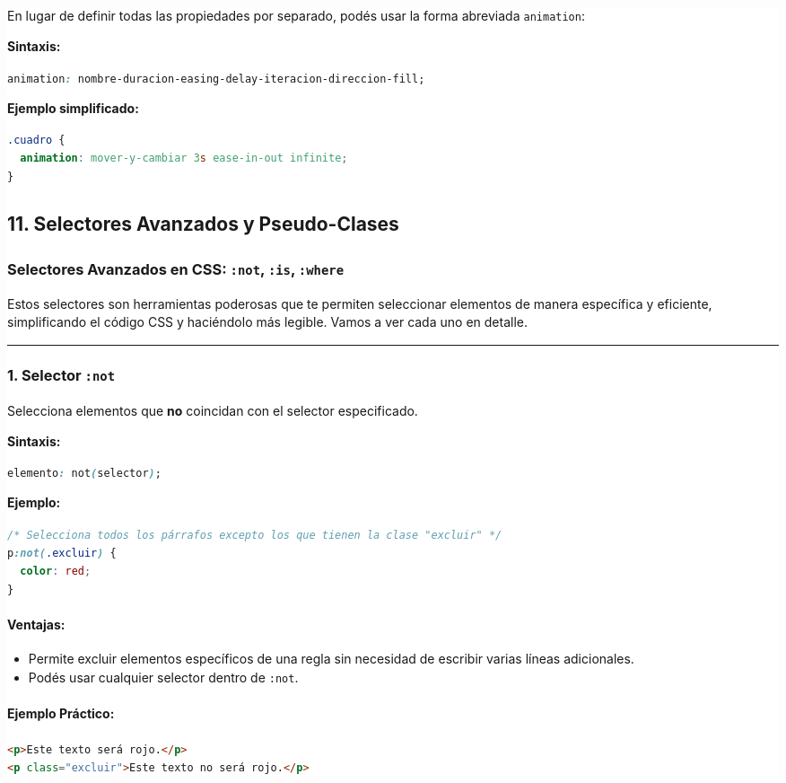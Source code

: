 En lugar de definir todas las propiedades por separado, podés usar la forma abreviada `animation`:

**Sintaxis:**

```css
animation: nombre-duracion-easing-delay-iteracion-direccion-fill;
```

**Ejemplo simplificado:**

```css
.cuadro {
  animation: mover-y-cambiar 3s ease-in-out infinite;
}
```

## 11. **Selectores Avanzados y Pseudo-Clases**

### **Selectores Avanzados en CSS: `:not`, `:is`, `:where`**

Estos selectores son herramientas poderosas que te permiten seleccionar elementos de manera específica y eficiente, simplificando el código CSS y haciéndolo más legible. Vamos a ver cada uno en detalle.

---

### **1. Selector `:not`**

Selecciona elementos que **no** coincidan con el selector especificado.

**Sintaxis:**

```css
elemento: not(selector);
```

**Ejemplo:**

```css
/* Selecciona todos los párrafos excepto los que tienen la clase "excluir" */
p:not(.excluir) {
  color: red;
}
```

#### **Ventajas:**

- Permite excluir elementos específicos de una regla sin necesidad de escribir varias líneas adicionales.
- Podés usar cualquier selector dentro de `:not`.

#### **Ejemplo Práctico:**

```html
<p>Este texto será rojo.</p>
<p class="excluir">Este texto no será rojo.</p>
```
